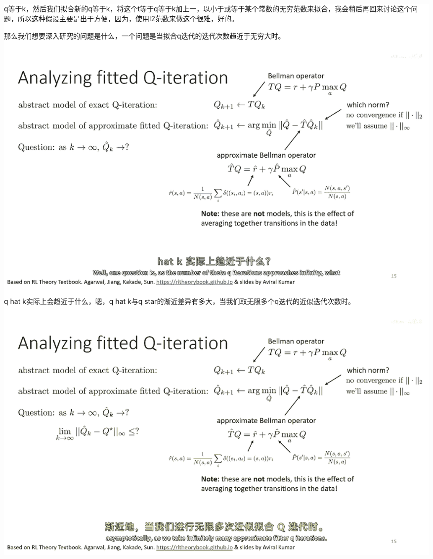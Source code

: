 q等于k，然后我们拟合新的q等于k，将这个t等于q等于k加上一，以小于或等于某个常数的无穷范数来拟合，我会稍后再回来讨论这个问题，所以这种假设主要是出于方便，因为，使用l2范数来做这个很难，好的。

那么我们想要深入研究的问题是什么，一个问题是当拟合q迭代的迭代次数趋近于无穷大时。

![](img/3907842b7d3a899a06da3bae1e266cb5_45.png)

q hat k实际上会趋近于什么，嗯，q hat k与q star的渐近差异有多大，当我们取无限多个q迭代的近似迭代次数时。



![](img/3907842b7d3a899a06da3bae1e266cb5_47.png)
